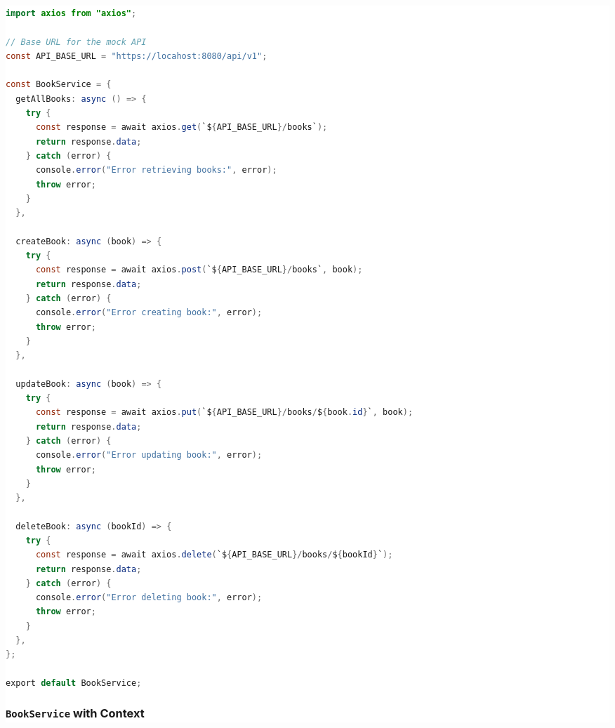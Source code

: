 ```java
import axios from "axios";

// Base URL for the mock API
const API_BASE_URL = "https://locahost:8080/api/v1";

const BookService = {
  getAllBooks: async () => {
    try {
      const response = await axios.get(`${API_BASE_URL}/books`);
      return response.data;
    } catch (error) {
      console.error("Error retrieving books:", error);
      throw error;
    }
  },

  createBook: async (book) => {
    try {
      const response = await axios.post(`${API_BASE_URL}/books`, book);
      return response.data;
    } catch (error) {
      console.error("Error creating book:", error);
      throw error;
    }
  },

  updateBook: async (book) => {
    try {
      const response = await axios.put(`${API_BASE_URL}/books/${book.id}`, book);
      return response.data;
    } catch (error) {
      console.error("Error updating book:", error);
      throw error;
    }
  },

  deleteBook: async (bookId) => {
    try {
      const response = await axios.delete(`${API_BASE_URL}/books/${bookId}`);
      return response.data;
    } catch (error) {
      console.error("Error deleting book:", error);
      throw error;
    }
  },
};

export default BookService;
```

### `BookService` with Context
